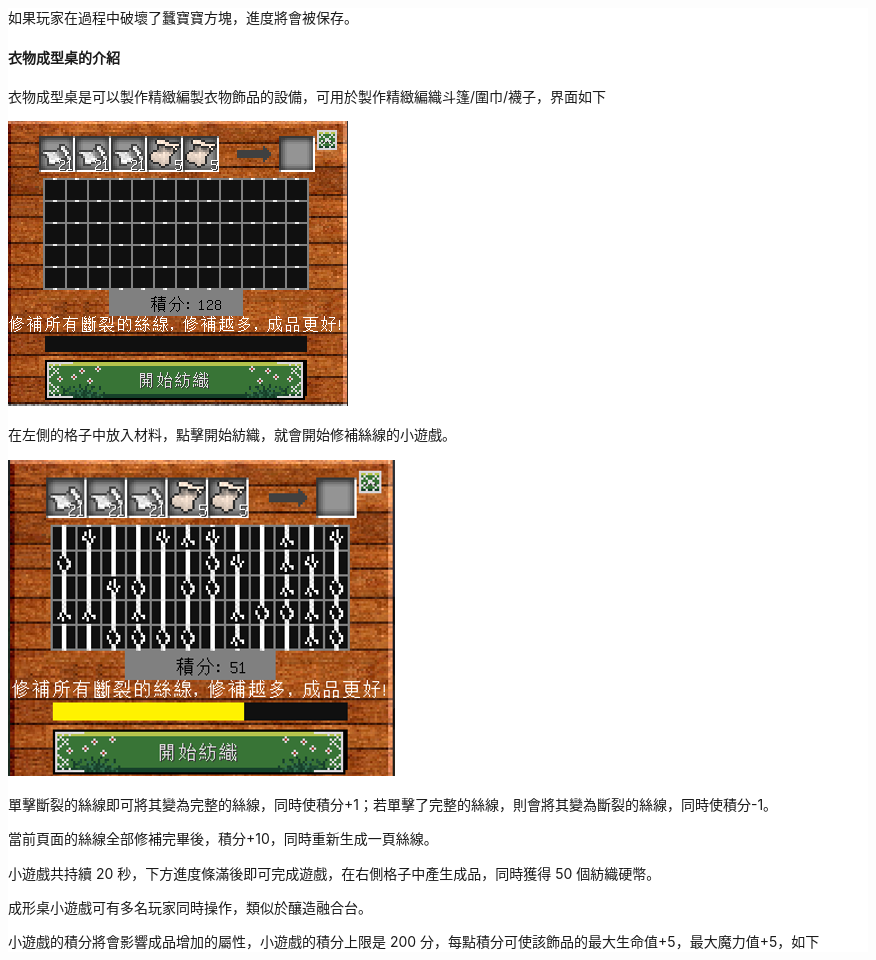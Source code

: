 如果玩家在過程中破壞了蠶寶寶方塊，進度將會被保存。

#### 衣物成型桌的介紹

衣物成型桌是可以製作精緻編製衣物飾品的設備，可用於製作精緻編織斗篷/圍巾/襪子，界面如下

![](media/image108.png)

在左側的格子中放入材料，點擊開始紡織，就會開始修補絲線的小遊戲。

![](media/image109.png)

單擊斷裂的絲線即可將其變為完整的絲線，同時使積分+1；若單擊了完整的絲線，則會將其變為斷裂的絲線，同時使積分-1。

當前頁面的絲線全部修補完畢後，積分+10，同時重新生成一頁絲線。

小遊戲共持續 20 秒，下方進度條滿後即可完成遊戲，在右側格子中產生成品，同時獲得 50 個紡織硬幣。

成形桌小遊戲可有多名玩家同時操作，類似於釀造融合台。

小遊戲的積分將會影響成品增加的屬性，小遊戲的積分上限是 200 分，每點積分可使該飾品的最大生命值+5，最大魔力值+5，如下
